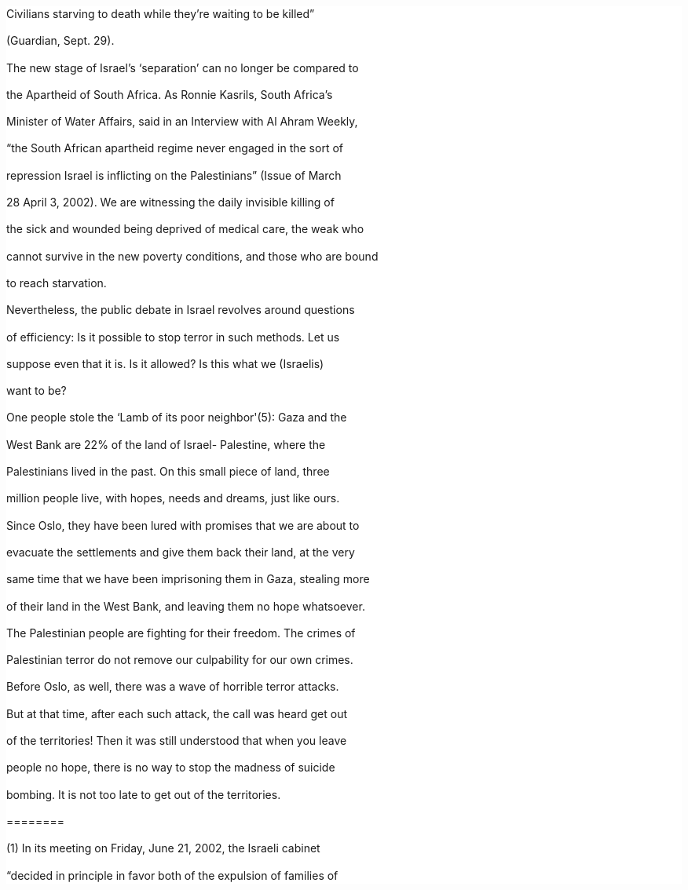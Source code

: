 Civilians starving to death while they&#8217;re waiting to be killed&#8221;  
  
(Guardian, Sept. 29).

The new stage of Israel&#8217;s &#8216;separation&#8217; can no longer be compared to  
  
the Apartheid of South Africa. As Ronnie Kasrils, South Africa&#8217;s  
  
Minister of Water Affairs, said in an Interview with Al Ahram Weekly,  
  
&#8220;the South African apartheid regime never engaged in the sort of  
  
repression Israel is inflicting on the Palestinians&#8221; (Issue of March  
  
28 April 3, 2002). We are witnessing the daily invisible killing of  
  
the sick and wounded being deprived of medical care, the weak who  
  
cannot survive in the new poverty conditions, and those who are bound  
  
to reach starvation.

Nevertheless, the public debate in Israel revolves around questions  
  
of efficiency: Is it possible to stop terror in such methods. Let us  
  
suppose even that it is. Is it allowed? Is this what we (Israelis)  
  
want to be?

One people stole the &#8216;Lamb of its poor neighbor'(5): Gaza and the  
  
West Bank are 22% of the land of Israel- Palestine, where the  
  
Palestinians lived in the past. On this small piece of land, three  
  
million people live, with hopes, needs and dreams, just like ours.  
  
Since Oslo, they have been lured with promises that we are about to  
  
evacuate the settlements and give them back their land, at the very  
  
same time that we have been imprisoning them in Gaza, stealing more  
  
of their land in the West Bank, and leaving them no hope whatsoever.  
  
The Palestinian people are fighting for their freedom. The crimes of  
  
Palestinian terror do not remove our culpability for our own crimes.

Before Oslo, as well, there was a wave of horrible terror attacks.  
  
But at that time, after each such attack, the call was heard get out  
  
of the territories! Then it was still understood that when you leave  
  
people no hope, there is no way to stop the madness of suicide  
  
bombing. It is not too late to get out of the territories.

========  
  
(1) In its meeting on Friday, June 21, 2002, the Israeli cabinet  
  
&#8220;decided in principle in favor both of the expulsion of families of  
  